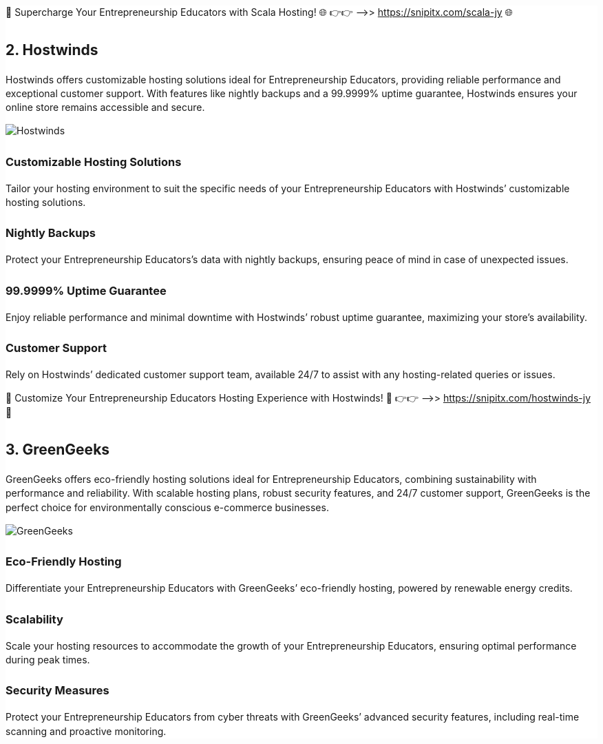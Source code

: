🚀 Supercharge Your Entrepreneurship Educators with Scala Hosting! 🌐
👉👉 -->> https://snipitx.com/scala-jy 🌐

## 2. Hostwinds

Hostwinds offers customizable hosting solutions ideal for Entrepreneurship Educators, providing reliable performance and exceptional customer support. With features like nightly backups and a 99.9999% uptime guarantee, Hostwinds ensures your online store remains accessible and secure.

![Hostwinds](https://i.imgur.com/53aSNXx.jpeg "Hostwinds Hosting")

### Customizable Hosting Solutions
Tailor your hosting environment to suit the specific needs of your Entrepreneurship Educators with Hostwinds’ customizable hosting solutions.

### Nightly Backups
Protect your Entrepreneurship Educators’s data with nightly backups, ensuring peace of mind in case of unexpected issues.

### 99.9999% Uptime Guarantee
Enjoy reliable performance and minimal downtime with Hostwinds’ robust uptime guarantee, maximizing your store’s availability.

### Customer Support
Rely on Hostwinds’ dedicated customer support team, available 24/7 to assist with any hosting-related queries or issues.

🌟 Customize Your Entrepreneurship Educators Hosting Experience with Hostwinds! 🚀
👉👉 -->> https://snipitx.com/hostwinds-jy 🚀


## 3. GreenGeeks

GreenGeeks offers eco-friendly hosting solutions ideal for Entrepreneurship Educators, combining sustainability with performance and reliability. With scalable hosting plans, robust security features, and 24/7 customer support, GreenGeeks is the perfect choice for environmentally conscious e-commerce businesses.

![GreenGeeks](https://i.imgur.com/eEwuntu.jpg "GreenGeeks Hosting")

### Eco-Friendly Hosting
Differentiate your Entrepreneurship Educators with GreenGeeks’ eco-friendly hosting, powered by renewable energy credits.

### Scalability
Scale your hosting resources to accommodate the growth of your Entrepreneurship Educators, ensuring optimal performance during peak times.

### Security Measures
Protect your Entrepreneurship Educators from cyber threats with GreenGeeks’ advanced security features, including real-time scanning and proactive monitoring.
